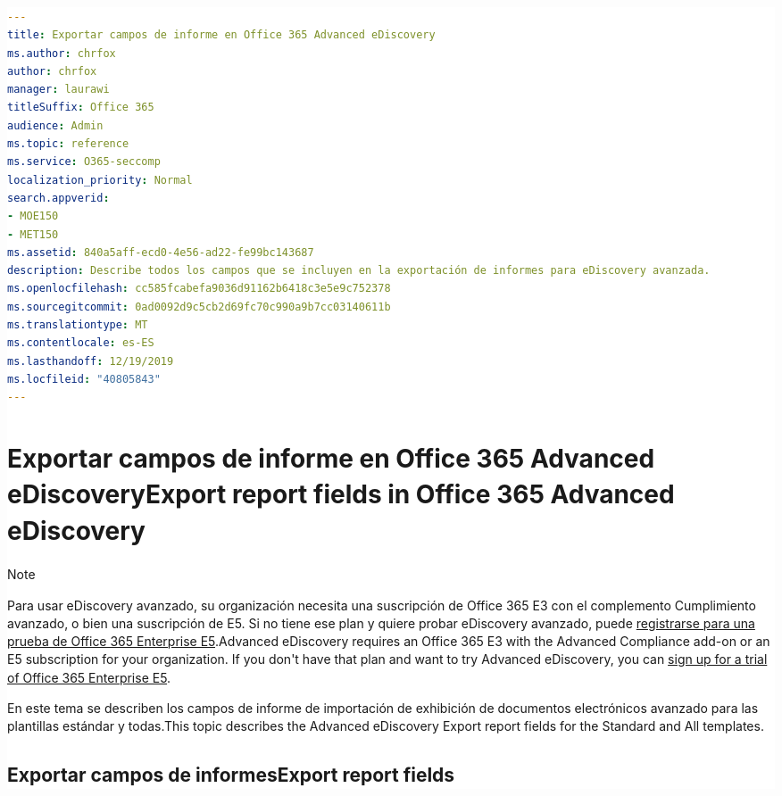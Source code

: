 ```yaml
---
title: Exportar campos de informe en Office 365 Advanced eDiscovery
ms.author: chrfox
author: chrfox
manager: laurawi
titleSuffix: Office 365
audience: Admin
ms.topic: reference
ms.service: O365-seccomp
localization_priority: Normal
search.appverid:
- MOE150
- MET150
ms.assetid: 840a5aff-ecd0-4e56-ad22-fe99bc143687
description: Describe todos los campos que se incluyen en la exportación de informes para eDiscovery avanzada.
ms.openlocfilehash: cc585fcabefa9036d91162b6418c3e5e9c752378
ms.sourcegitcommit: 0ad0092d9c5cb2d69fc70c990a9b7cc03140611b
ms.translationtype: MT
ms.contentlocale: es-ES
ms.lasthandoff: 12/19/2019
ms.locfileid: "40805843"
---
```

# <a name="export-report-fields-in-office-365-advanced-ediscovery"></a><span data-ttu-id="9b5f9-103">Exportar campos de informe en Office 365 Advanced eDiscovery</span><span class="sxs-lookup"><span data-stu-id="9b5f9-103">Export report fields in Office 365 Advanced eDiscovery</span></span>

> [!NOTE]
> <span data-ttu-id="9b5f9-p101">Para usar eDiscovery avanzado, su organización necesita una suscripción de Office 365 E3 con el complemento Cumplimiento avanzado, o bien una suscripción de E5. Si no tiene ese plan y quiere probar eDiscovery avanzado, puede [registrarse para una prueba de Office 365 Enterprise E5](https://go.microsoft.com/fwlink/p/?LinkID=698279).</span><span class="sxs-lookup"><span data-stu-id="9b5f9-p101">Advanced eDiscovery requires an Office 365 E3 with the Advanced Compliance add-on or an E5 subscription for your organization. If you don't have that plan and want to try Advanced eDiscovery, you can [sign up for a trial of Office 365 Enterprise E5](https://go.microsoft.com/fwlink/p/?LinkID=698279).</span></span> 
  
<span data-ttu-id="9b5f9-106">En este tema se describen los campos de informe de importación de exhibición de documentos electrónicos avanzado para las plantillas estándar y todas.</span><span class="sxs-lookup"><span data-stu-id="9b5f9-106">This topic describes the Advanced eDiscovery Export report fields for the Standard and All templates.</span></span>
  
## <a name="export-report-fields"></a><span data-ttu-id="9b5f9-107">Exportar campos de informes</span><span class="sxs-lookup"><span data-stu-id="9b5f9-107">Export report fields</span></span>
